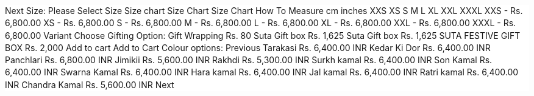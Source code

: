 Next
Size:
Please Select Size
Size chart
Size Chart
Size Chart
How To Measure
cm
inches
XXS
XS
S
M
L
XL
XXL
XXXL
XXS - Rs. 6,800.00
XS - Rs. 6,800.00
S - Rs. 6,800.00
M - Rs. 6,800.00
L - Rs. 6,800.00
XL - Rs. 6,800.00
XXL - Rs. 6,800.00
XXXL - Rs. 6,800.00
Variant
Choose Gifting Option:
Gift Wrapping
Rs. 80
Suta Gift box
Rs. 1,625
Suta Gift box
Rs. 1,625
SUTA FESTIVE GIFT BOX
Rs. 2,000
Add to cart
Add to Cart
Colour options:
Previous
Tarakasi
Rs. 6,400.00 INR
Kedar Ki Dor
Rs. 6,400.00 INR
Panchlari
Rs. 6,800.00 INR
Jimikii
Rs. 5,600.00 INR
Rakhdi
Rs. 5,300.00 INR
Surkh kamal
Rs. 6,400.00 INR
Son Kamal
Rs. 6,400.00 INR
Swarna Kamal
Rs. 6,400.00 INR
Hara kamal
Rs. 6,400.00 INR
Jal kamal
Rs. 6,400.00 INR
Ratri kamal
Rs. 6,400.00 INR
Chandra Kamal
Rs. 5,600.00 INR
Next